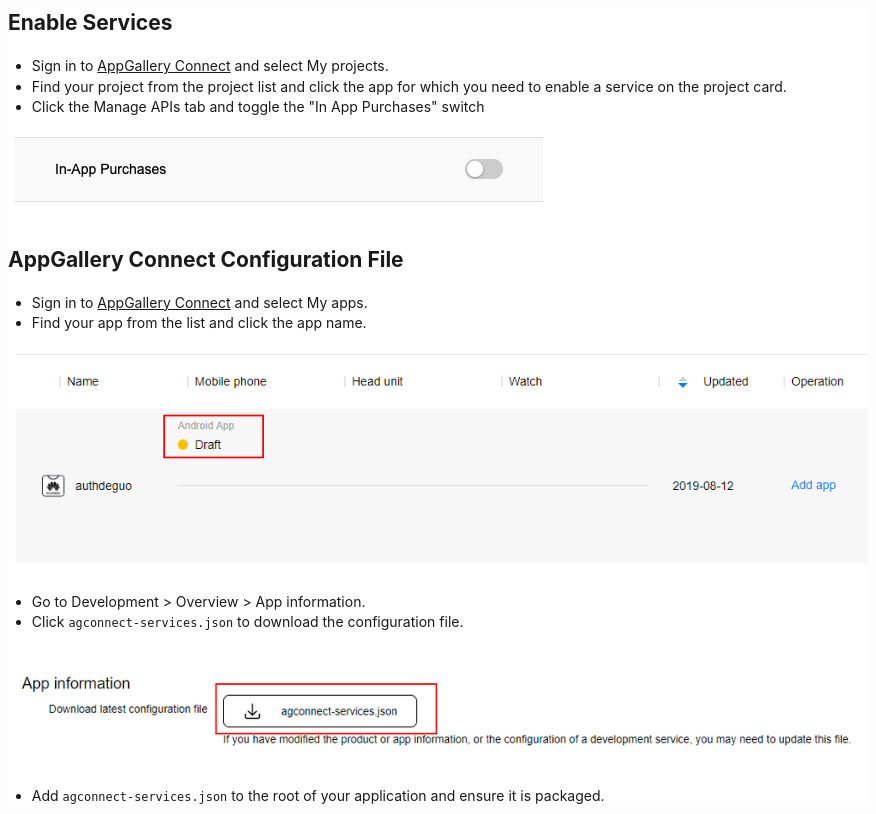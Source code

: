 


## Enable Services

- Sign in to [AppGallery Connect](https://developer.huawei.com/consumer/en/service/josp/agc/index.html) and select My projects.
- Find your project from the project list and click the app for which you need to enable a service on the project card.
- Click the Manage APIs tab and toggle the "In App Purchases" switch

![](images/huawei-appgallery-enableservice.png)




## AppGallery Connect Configuration File

- Sign in to [AppGallery Connect](https://developer.huawei.com/consumer/en/service/josp/agc/index.html) and select My apps.
- Find your app from the list and click the app name.

![](images/huawei-appgallery-connect-config-download-1.jpg)

- Go to Development > Overview > App information.
- Click `agconnect-services.json` to download the configuration file.

![](images/huawei-appgallery-connect-config-download-2.png)

 - Add `agconnect-services.json` to the root of your application and ensure it is packaged.  


